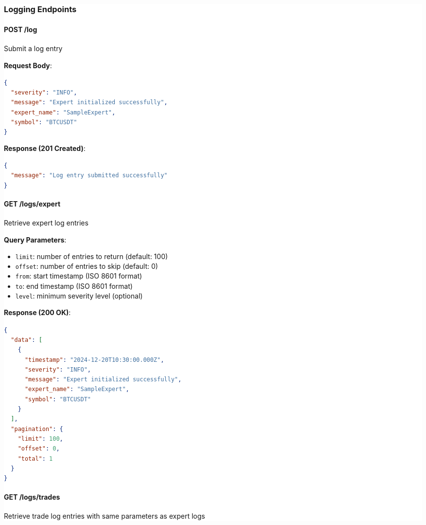 ### Logging Endpoints

#### POST /log
Submit a log entry

**Request Body**:
```json
{
  "severity": "INFO",
  "message": "Expert initialized successfully",
  "expert_name": "SampleExpert",
  "symbol": "BTCUSDT"
}
```

**Response (201 Created)**:
```json
{
  "message": "Log entry submitted successfully"
}
```

#### GET /logs/expert
Retrieve expert log entries

**Query Parameters**:
- `limit`: number of entries to return (default: 100)
- `offset`: number of entries to skip (default: 0)
- `from`: start timestamp (ISO 8601 format)
- `to`: end timestamp (ISO 8601 format)
- `level`: minimum severity level (optional)

**Response (200 OK)**:
```json
{
  "data": [
    {
      "timestamp": "2024-12-20T10:30:00.000Z",
      "severity": "INFO",
      "message": "Expert initialized successfully",
      "expert_name": "SampleExpert",
      "symbol": "BTCUSDT"
    }
  ],
  "pagination": {
    "limit": 100,
    "offset": 0,
    "total": 1
  }
}
```

#### GET /logs/trades
Retrieve trade log entries with same parameters as expert logs
